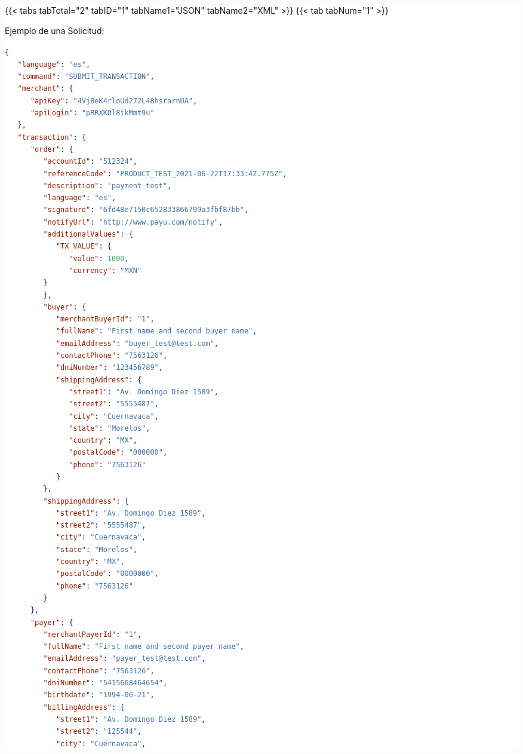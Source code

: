 {{< tabs tabTotal="2" tabID="1" tabName1="JSON" tabName2="XML" >}}
{{< tab tabNum="1" >}}
<br>

Ejemplo de una Solicitud:
```JSON
{
   "language": "es",
   "command": "SUBMIT_TRANSACTION",
   "merchant": {
      "apiKey": "4Vj8eK4rloUd272L48hsrarnUA",
      "apiLogin": "pRRXKOl8ikMmt9u"
   },
   "transaction": {
      "order": {
         "accountId": "512324",
         "referenceCode": "PRODUCT_TEST_2021-06-22T17:33:42.775Z",
         "description": "payment test",
         "language": "es",
         "signature": "6fd48e7150c652833866799a3fbf87bb",
         "notifyUrl": "http://www.payu.com/notify",
         "additionalValues": {
            "TX_VALUE": {
               "value": 1000,
               "currency": "MXN"
         }
         },
         "buyer": {
            "merchantBuyerId": "1",
            "fullName": "First name and second buyer name",
            "emailAddress": "buyer_test@test.com",
            "contactPhone": "7563126",
            "dniNumber": "123456789",
            "shippingAddress": {
               "street1": "Av. Domingo Diez 1589",
               "street2": "5555487",
               "city": "Cuernavaca",
               "state": "Morelos",
               "country": "MX",
               "postalCode": "000000",
               "phone": "7563126"
            }
         },
         "shippingAddress": {
            "street1": "Av. Domingo Diez 1589",
            "street2": "5555487",
            "city": "Cuernavaca",
            "state": "Morelos",
            "country": "MX",
            "postalCode": "0000000",
            "phone": "7563126"
         }
      },
      "payer": {
         "merchantPayerId": "1",
         "fullName": "First name and second payer name",
         "emailAddress": "payer_test@test.com",
         "contactPhone": "7563126",
         "dniNumber": "5415668464654",
         "birthdate": "1994-06-21",
         "billingAddress": {
            "street1": "Av. Domingo Diez 1589",
            "street2": "125544",
            "city": "Cuernavaca",
```
